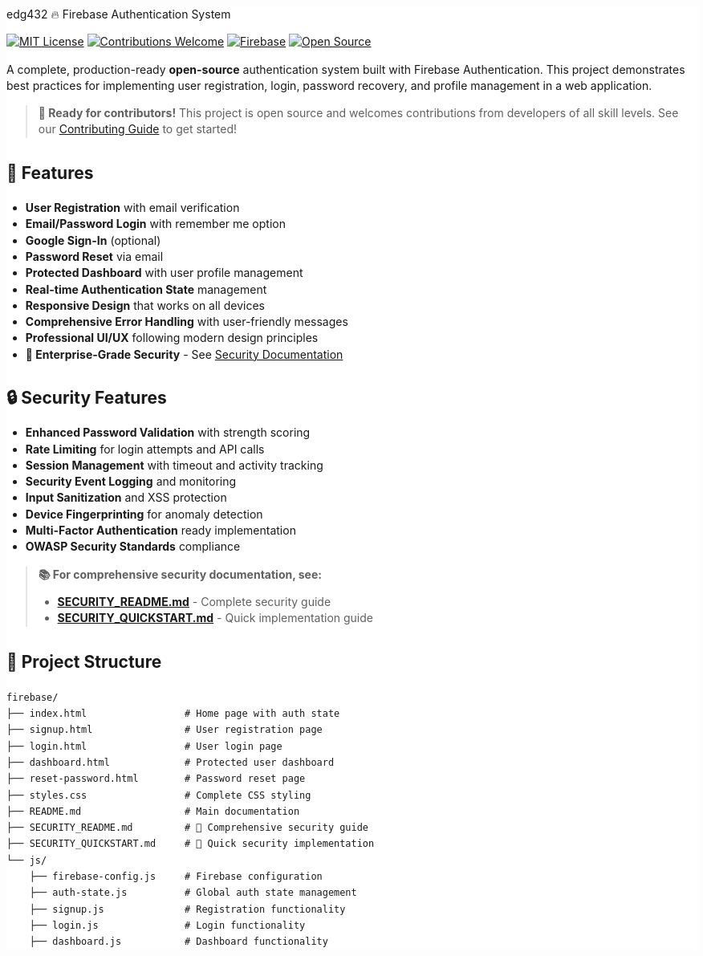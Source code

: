edg432 🔥 Firebase Authentication System

[![MIT License](https://img.shields.io/badge/License-MIT-green.svg)](https://choosealicense.com/licenses/mit/)
[![Contributions Welcome](https://img.shields.io/badge/contributions-welcome-brightgreen.svg?style=flat)](CONTRIBUTING.md)
[![Firebase](https://img.shields.io/badge/Firebase-10.7.0-orange)](https://firebase.google.com/)
[![Open Source](https://img.shields.io/badge/Open%20Source-❤️-red.svg)](https://github.com/YOUR_USERNAME/firebase-auth-system)

A complete, production-ready **open-source** authentication system built with Firebase Authentication. This project demonstrates best practices for implementing user registration, login, password recovery, and profile management in a web application.

> **🚀 Ready for contributors!** This project is open source and welcomes contributions from developers of all skill levels. See our [Contributing Guide](CONTRIBUTING.md) to get started!

## 🌟 Features

- **User Registration** with email verification
- **Email/Password Login** with remember me option
- **Google Sign-In** (optional)
- **Password Reset** via email
- **Protected Dashboard** with user profile management
- **Real-time Authentication State** management
- **Responsive Design** that works on all devices
- **Comprehensive Error Handling** with user-friendly messages
- **Professional UI/UX** following modern design principles
- **🔐 Enterprise-Grade Security** - See [Security Documentation](SECURITY_README.md)

## 🔒 Security Features

- **Enhanced Password Validation** with strength scoring
- **Rate Limiting** for login attempts and API calls
- **Session Management** with timeout and activity tracking
- **Security Event Logging** and monitoring
- **Input Sanitization** and XSS protection
- **Device Fingerprinting** for anomaly detection
- **Multi-Factor Authentication** ready implementation
- **OWASP Security Standards** compliance

> **📚 For comprehensive security documentation, see:**
>
> - [**SECURITY_README.md**](SECURITY_README.md) - Complete security guide
> - [**SECURITY_QUICKSTART.md**](SECURITY_QUICKSTART.md) - Quick implementation guide

## 📁 Project Structure

```
firebase/
├── index.html                 # Home page with auth state
├── signup.html                # User registration page
├── login.html                 # User login page
├── dashboard.html             # Protected user dashboard
├── reset-password.html        # Password reset page
├── styles.css                 # Complete CSS styling
├── README.md                  # Main documentation
├── SECURITY_README.md         # 🔐 Comprehensive security guide
├── SECURITY_QUICKSTART.md     # 🚀 Quick security implementation
└── js/
    ├── firebase-config.js     # Firebase configuration
    ├── auth-state.js          # Global auth state management
    ├── signup.js              # Registration functionality
    ├── login.js               # Login functionality
    ├── dashboard.js           # Dashboard functionality
```